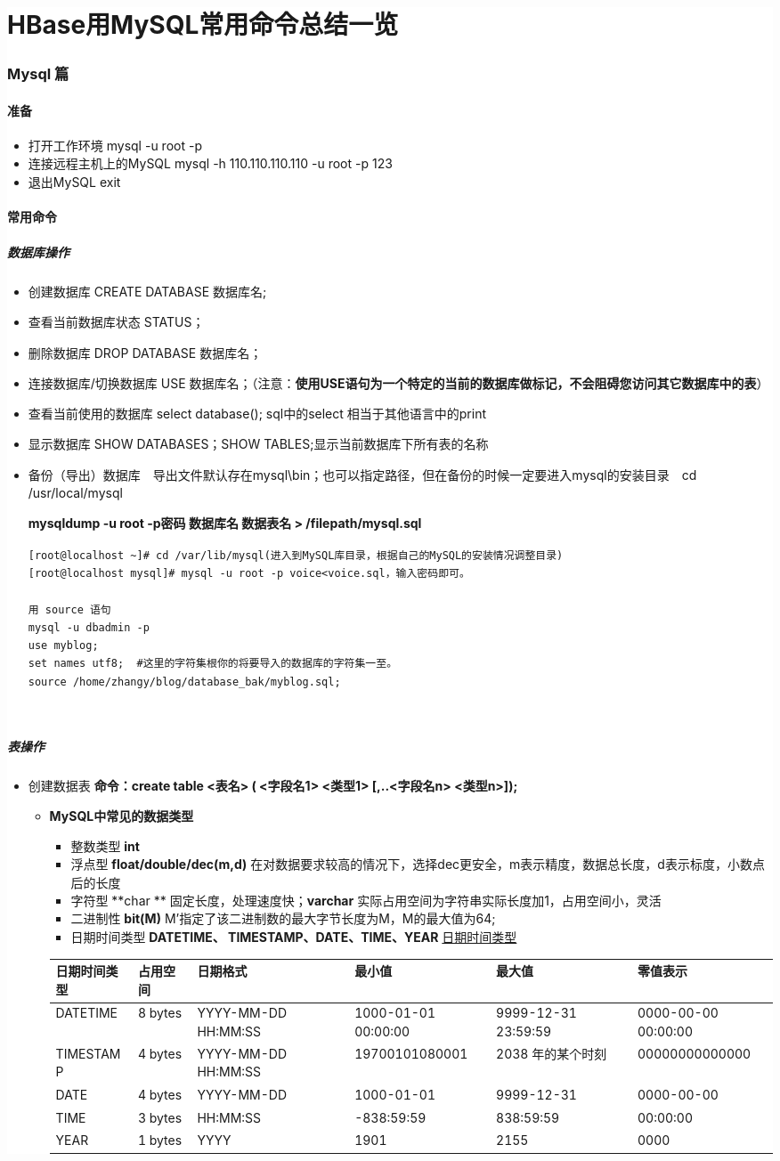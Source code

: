 # HBase用MySQL常用命令总结一览

### Mysql 篇

#### 准备

+ 打开工作环境 mysql -u root -p
+ 连接远程主机上的MySQL mysql -h 110.110.110.110 -u root -p 123
+ 退出MySQL exit

#### 常用命令

##### 数据库操作

+ 创建数据库 CREATE DATABASE 数据库名;

+ 查看当前数据库状态 STATUS；

+ 删除数据库 DROP DATABASE 数据库名；

+ 连接数据库/切换数据库 USE 数据库名；（注意：**使用USE语句为一个特定的当前的数据库做标记，不会阻碍您访问其它数据库中的表**）

+ 查看当前使用的数据库 select database(); sql中的select 相当于其他语言中的print

+ 显示数据库 SHOW DATABASES；SHOW TABLES;显示当前数据库下所有表的名称

+ 备份（导出）数据库　导出文件默认存在mysql\bin；也可以指定路径，但在备份的时候一定要进入mysql的安装目录　cd /usr/local/mysql 

   **mysqldump -u root -p密码 数据库名  数据表名 >  /filepath/mysql.sql**

  ```
  [root@localhost ~]# cd /var/lib/mysql(进入到MySQL库目录，根据自己的MySQL的安装情况调整目录)
  [root@localhost mysql]# mysql -u root -p voice<voice.sql，输入密码即可。

  用 source 语句
  mysql -u dbadmin -p
  use myblog;
  set names utf8;  #这里的字符集根你的将要导入的数据库的字符集一至。
  source /home/zhangy/blog/database_bak/myblog.sql;
  ```

  ​

##### 表操作

+ 创建数据表 **命令：create table <表名> ( <字段名1> <类型1> [,..<字段名n> <类型n>]);**

  + **MySQL中常见的数据类型**

    + 整数类型 **int**
    + 浮点型 **float/double/dec(m,d)** 在对数据要求较高的情况下，选择dec更安全，m表示精度，数据总长度，d表示标度，小数点后的长度
    + 字符型 **char ** 固定长度，处理速度快；**varchar**  实际占用空间为字符串实际长度加1，占用空间小，灵活
    + 二进制性 **bit(M)**  M’指定了该二进制数的最大字节长度为M，M的最大值为64;
    + 日期时间类型 **DATETIME、 TIMESTAMP、DATE、TIME、YEAR**  [日期时间类型](https://www.cnblogs.com/Jie-Jack/p/3793304.html)

    | 日期时间类型    | 占用空间    | 日期格式                | 最小值                 | 最大值                 | 零值表示                |
    | --------- | ------- | ------------------- | ------------------- | ------------------- | ------------------- |
    | DATETIME  | 8 bytes | YYYY-MM-DD HH:MM:SS | 1000-01-01 00:00:00 | 9999-12-31 23:59:59 | 0000-00-00 00:00:00 |
    | TIMESTAMP | 4 bytes | YYYY-MM-DD HH:MM:SS | 19700101080001      | 2038 年的某个时刻         | 00000000000000      |
    | DATE      | 4 bytes | YYYY-MM-DD          | 1000-01-01          | 9999-12-31          | 0000-00-00          |
    | TIME      | 3 bytes | HH:MM:SS            | -838:59:59          | 838:59:59           | 00:00:00            |
    | YEAR      | 1 bytes | YYYY                | 1901                | 2155                | 0000                |
